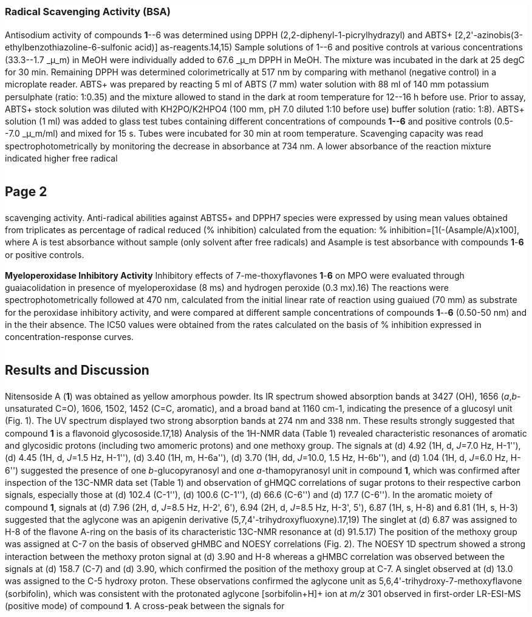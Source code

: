 ### Radical Scavenging Activity (BSA)

Antisodium activity of compounds **1**--6 was determined using DPPH (2,2-diphenyl-1-picrylhydrazyl) and ABTS+ [2,2'-azinobis(3-ethylbenzothiazoline-6-sulfonic acid)] as-reagents.14,15) Sample solutions of 1--6 and positive controls at various concentrations (33.3--1.7 _μ_m) in MeOH were individually added to 67.6 _μ_m DPPH in MeOH. The mixture was incubated in the dark at 25 degC for 30 min. Remaining DPPH was determined colorimetrically at 517 nm by comparing with methanol (negative control) in a microplate reader. ABTS+ was prepared by reacting 5 ml of ABTS (7 mm) water solution with 88 ml of 140 mm potassium persulphate (ratio: 1:0.35) and the mixture allowed to stand in the dark at room temperature for 12--16 h before use. Prior to assay, ABTS+ stock solution was diluted with KH2PO/K2HPO4 (100 mm, pH 7.0 diluted 1:10 before use) buffer solution (ratio: 1:8). ABTS+ solution (1 ml) was added to glass test tubes containing different concentrations of compounds **1--6** and positive controls (0.5--7.0 _μ_m/ml) and mixed for 15 s. Tubes were incubated for 30 min at room temperature. Scavenging capacity was read spectrophotometrically by monitoring the decrease in absorbance at 734 nm. A lower absorbance of the reaction mixture indicated higher free radical

## Page 2

scavenging activity. Anti-radical abilities against ABTS5+ and DPPH7 species were expressed by using mean values obtained from triplicates as percentage of radical reduced (% inhibition) calculated from the equation: % inhibition=[1(-(Asample/A)x100], where A is test absorbance without sample (only solvent after free radicals) and Asample is test absorbance with compounds **1**-**6** or positive controls.

**Myeloperoxidase Inhibitory Activity** Inhibitory effects of 7-me-thoxyflavones **1**-**6** on MPO were evaluated through guaiacolidation in presence of myeloperoxidase (8 ms) and hydrogen peroxide (0.3 mx).16) The reactions were spectrophotometrically followed at 470 nm, calculated from the initial linear rate of reaction using guaiued (70 mm) as substrate for the peroxidase inhibitory activity, and were compared at different sample concentrations of compounds **1**--**6** (0.50-50 nm) and in the their absence. The IC50 values were obtained from the rates calculated on the basis of % inhibition expressed in concentration-response curves.

## Results and Discussion

Nitensoside A (**1**) was obtained as yellow amorphous powder. Its IR spectrum showed absorption bands at 3427 (OH), 1656 (_a_,_b_-unsaturated C=O), 1606, 1502, 1452 (C=C, aromatic), and a broad band at 1160 cm-1, indicating the presence of a glucosyl unit (Fig. 1). The UV spectrum displayed two strong absorption bands at 274 nm and 338 nm. These results strongly suggested that compound **1** is a flavonoid glycososide.17,18) Analysis of the 1H-NMR data (Table 1) revealed characteristic resonances of aromatic and glycosidic protons (including two amomeric protons) and one methoxy group. The signals at \(d\) 4.92 (1H, d, _J_=7.0 Hz, H-1''), \(d\) 4.45 (1H, d, _J_=1.5 Hz, H-1''), \(d\) 3.40 (1H, m, H-6a''), \(d\) 3.70 (1H, dd, _J_=10.0, 1.5 Hz, H-6b''), and \(d\) 1.04 (1H, d, _J_=6.0 Hz, H-6'') suggested the presence of one _b_-glucopyranosyl and one _a_-thamopyranosyl unit in compound **1**, which was confirmed after inspection of the 13C-NMR data set (Table 1) and observation of gHMQC correlations of sugar protons to their respective carbon signals, especially those at \(d\) 102.4 (C-1''), \(d\) 100.6 (C-1''), \(d\) 66.6 (C-6'') and \(d\) 17.7 (C-6''). In the aromatic moiety of compound **1**, signals at \(d\) 7.96 (2H, d, _J_=8.5 Hz, H-2', 6'), 6.94 (2H, d, _J_=8.5 Hz, H-3', 5'), 6.87 (1H, s, H-8) and 6.81 (1H, s, H-3) suggested that the aglycone was an apigenin derivative (5,7,4'-trihydroxyfluoxyne).17,19) The singlet at \(d\) 6.87 was assigned to H-8 of the flavone A-ring on the basis of its characteristic 13C-NMR resonance at \(d\) 91.5.17) The position of the methoxy group was assigned at C-7 on the basis of observed gHMBC and NOESY correlations (Fig. 2). The NOESY 1D spectrum showed a strong interaction between the methoxy proton signal at \(d\) 3.90 and H-8 whereas a gHMBC correlation was observed between the signals at \(d\) 158.7 (C-7) and \(d\) 3.90, which confirmed the position of the methoxy group at C-7. A singlet observed at \(d\) 13.0 was assigned to the C-5 hydroxy proton. These observations confirmed the aglycone unit as 5,6,4'-trihydroxy-7-methoxyflavone (sorbifolin), which was consistent with the protonated aglycone [sorbifolin+H]+ ion at _m/z_ 301 observed in first-order LR-ESI-MS (positive mode) of compound **1**. A cross-peak between the signals for
